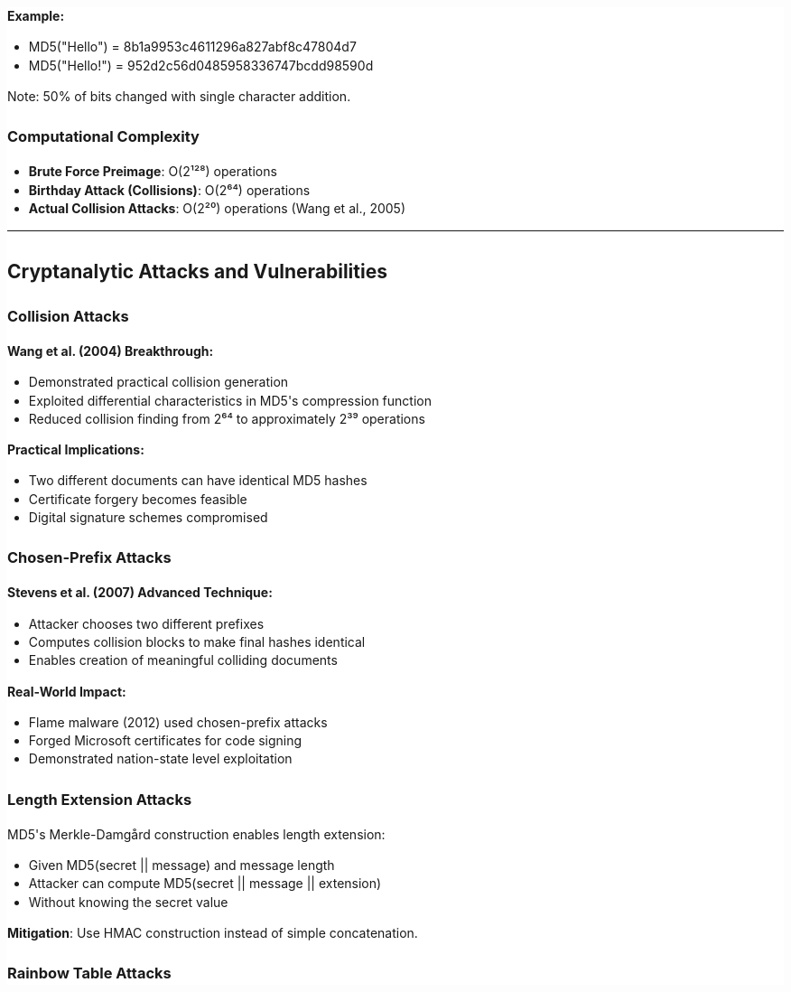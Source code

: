**Example:**

- MD5("Hello") = 8b1a9953c4611296a827abf8c47804d7
- MD5("Hello!") = 952d2c56d0485958336747bcdd98590d

Note: 50% of bits changed with single character addition.

### Computational Complexity

- **Brute Force Preimage**: O(2¹²⁸) operations
- **Birthday Attack (Collisions)**: O(2⁶⁴) operations
- **Actual Collision Attacks**: O(2²⁰) operations (Wang et al., 2005)

---

## Cryptanalytic Attacks and Vulnerabilities

### Collision Attacks

**Wang et al. (2004) Breakthrough:**

- Demonstrated practical collision generation
- Exploited differential characteristics in MD5's compression function
- Reduced collision finding from 2⁶⁴ to approximately 2³⁹ operations

**Practical Implications:**

- Two different documents can have identical MD5 hashes
- Certificate forgery becomes feasible
- Digital signature schemes compromised

### Chosen-Prefix Attacks

**Stevens et al. (2007) Advanced Technique:**

- Attacker chooses two different prefixes
- Computes collision blocks to make final hashes identical
- Enables creation of meaningful colliding documents

**Real-World Impact:**

- Flame malware (2012) used chosen-prefix attacks
- Forged Microsoft certificates for code signing
- Demonstrated nation-state level exploitation

### Length Extension Attacks

MD5's Merkle-Damgård construction enables length extension:

- Given MD5(secret || message) and message length
- Attacker can compute MD5(secret || message || extension)
- Without knowing the secret value

**Mitigation**: Use HMAC construction instead of simple concatenation.

### Rainbow Table Attacks
